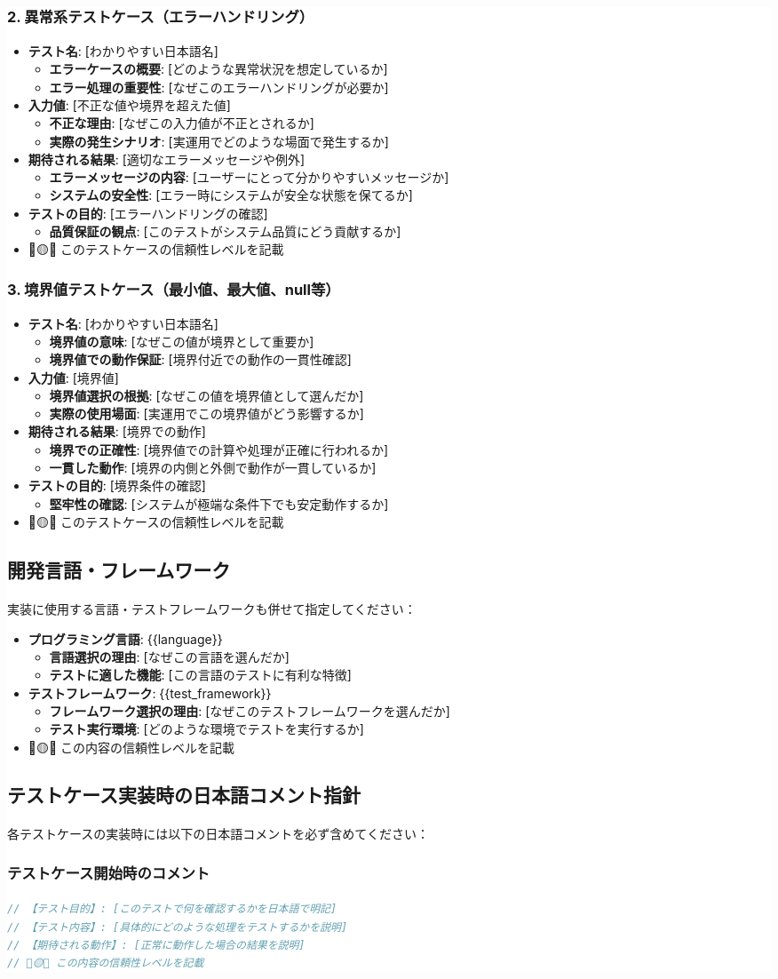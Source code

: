 ### 2. 異常系テストケース（エラーハンドリング）

- **テスト名**: [わかりやすい日本語名]
  - **エラーケースの概要**: [どのような異常状況を想定しているか]
  - **エラー処理の重要性**: [なぜこのエラーハンドリングが必要か]
- **入力値**: [不正な値や境界を超えた値]
  - **不正な理由**: [なぜこの入力値が不正とされるか]
  - **実際の発生シナリオ**: [実運用でどのような場面で発生するか]
- **期待される結果**: [適切なエラーメッセージや例外]
  - **エラーメッセージの内容**: [ユーザーにとって分かりやすいメッセージか]
  - **システムの安全性**: [エラー時にシステムが安全な状態を保てるか]
- **テストの目的**: [エラーハンドリングの確認]
  - **品質保証の観点**: [このテストがシステム品質にどう貢献するか]
- 🔵🟡🔴 このテストケースの信頼性レベルを記載

### 3. 境界値テストケース（最小値、最大値、null等）

- **テスト名**: [わかりやすい日本語名]
  - **境界値の意味**: [なぜこの値が境界として重要か]
  - **境界値での動作保証**: [境界付近での動作の一貫性確認]
- **入力値**: [境界値]
  - **境界値選択の根拠**: [なぜこの値を境界値として選んだか]
  - **実際の使用場面**: [実運用でこの境界値がどう影響するか]
- **期待される結果**: [境界での動作]
  - **境界での正確性**: [境界値での計算や処理が正確に行われるか]
  - **一貫した動作**: [境界の内側と外側で動作が一貫しているか]
- **テストの目的**: [境界条件の確認]
  - **堅牢性の確認**: [システムが極端な条件下でも安定動作するか]
- 🔵🟡🔴 このテストケースの信頼性レベルを記載

## 開発言語・フレームワーク

実装に使用する言語・テストフレームワークも併せて指定してください：

- **プログラミング言語**: {{language}}
  - **言語選択の理由**: [なぜこの言語を選んだか]
  - **テストに適した機能**: [この言語のテストに有利な特徴]
- **テストフレームワーク**: {{test_framework}}
  - **フレームワーク選択の理由**: [なぜこのテストフレームワークを選んだか]
  - **テスト実行環境**: [どのような環境でテストを実行するか]
- 🔵🟡🔴 この内容の信頼性レベルを記載

## テストケース実装時の日本語コメント指針

各テストケースの実装時には以下の日本語コメントを必ず含めてください：

### テストケース開始時のコメント

```javascript
// 【テスト目的】: [このテストで何を確認するかを日本語で明記]
// 【テスト内容】: [具体的にどのような処理をテストするかを説明]
// 【期待される動作】: [正常に動作した場合の結果を説明]
// 🔵🟡🔴 この内容の信頼性レベルを記載
```
